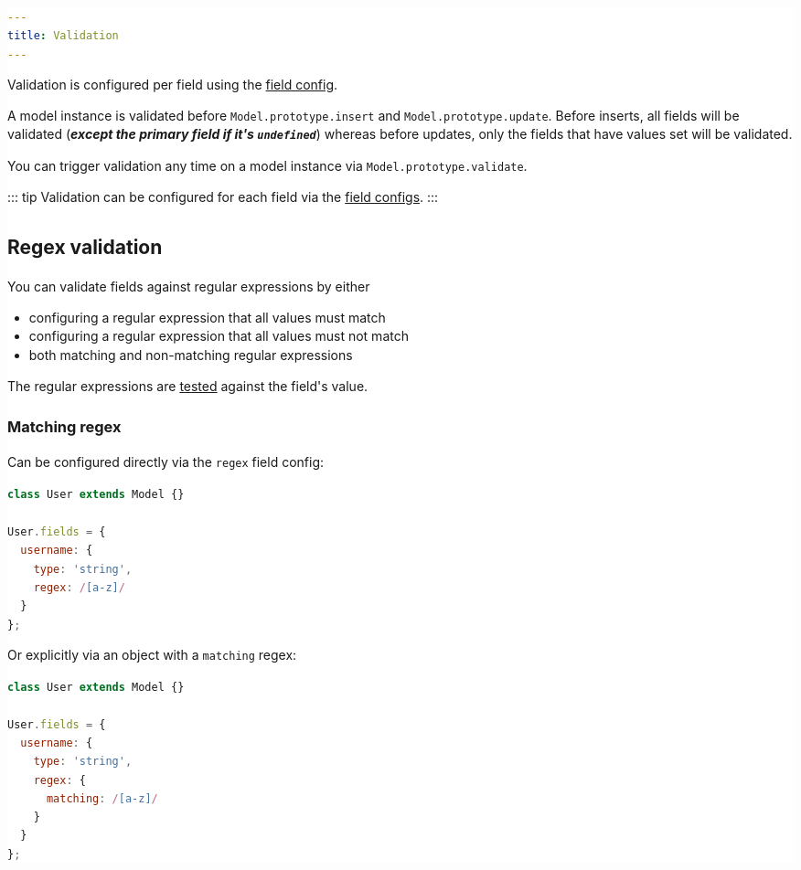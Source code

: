 ```yaml
---
title: Validation
---
```


Validation is configured per field using the
[field config](/guides/fields.md#field-config).

A model instance is validated before
`Model.prototype.insert` and `Model.prototype.update`. Before inserts, all
fields will be validated (**_except the primary field if it's `undefined`_**)
whereas before updates, only the fields that have values set will be validated.

You can trigger validation any time on a model instance via
`Model.prototype.validate`.

::: tip
Validation can be configured for each field via the [field
configs](/guides/fields.md#field-config).
:::

## Regex validation

You can validate fields against regular expressions by either

* configuring a regular expression that all values must match
* configuring a regular expression that all values must not match
* both matching and non-matching regular expressions

The regular expressions are [tested](https://developer.mozilla.org/en-US/docs/Web/JavaScript/Reference/Global_Objects/RegExp/test)
against the field's value.

### Matching regex

Can be configured directly via the `regex` field config:

```js {6}
class User extends Model {}

User.fields = {
  username: {
    type: 'string',
    regex: /[a-z]/
  }
};
```

Or explicitly via an object with a `matching` regex:

```js {7}
class User extends Model {}

User.fields = {
  username: {
    type: 'string',
    regex: {
      matching: /[a-z]/
    }
  }
};
```

